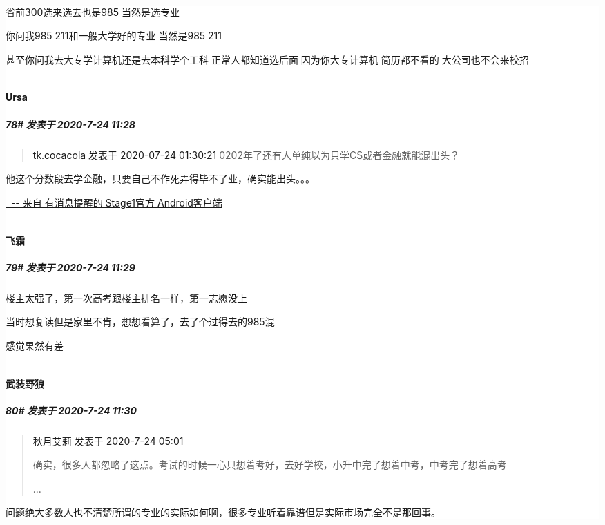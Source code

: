 

省前300选来选去也是985 当然是选专业


你问我985 211和一般大学好的专业 当然是985 211 


甚至你问我去大专学计算机还是去本科学个工科 正常人都知道选后面 因为你大专计算机 简历都不看的 大公司也不会来校招







-----

####  Ursa  
##### 78#       发表于 2020-7-24 11:28



<blockquote><a href="httphttps://bbs.saraba1st.com/2b/forum.php?mod=redirect&amp;goto=findpost&amp;pid=48199846&amp;ptid=1950966" target="_blank">tk.cocacola 发表于 2020-07-24 01:30:21</a>
0202年了还有人单纯以为只学CS或者金融就能混出头？</blockquote>他这个分数段去学金融，只要自己不作死弄得毕不了业，确实能出头。。。

[  -- 来自 有消息提醒的 Stage1官方 Android客户端](https://www.coolapk.com/apk/140634)







-----

####  飞霜  
##### 79#       发表于 2020-7-24 11:29




楼主太强了，第一次高考跟楼主排名一样，第一志愿没上

当时想复读但是家里不肯，想想看算了，去了个过得去的985混

感觉果然有差







-----

####  武装野狼  
##### 80#       发表于 2020-7-24 11:30



<blockquote><a href="httphttps://bbs.saraba1st.com/2b/forum.php?mod=redirect&amp;goto=findpost&amp;pid=48200357&amp;ptid=1950966" target="_blank">秋月艾莉 发表于 2020-7-24 05:01</a>

确实，很多人都忽略了这点。考试的时候一心只想着考好，去好学校，小升中完了想着中考，中考完了想着高考

 ...</blockquote>
问题绝大多数人也不清楚所谓的专业的实际如何啊，很多专业听着靠谱但是实际市场完全不是那回事。
